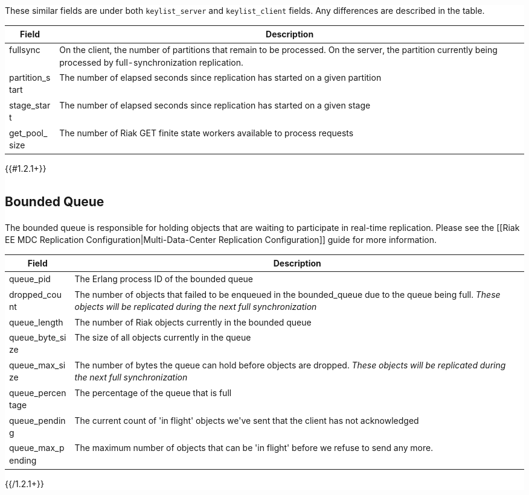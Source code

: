 These similar fields are under both `keylist_server` and `keylist_client` fields. Any differences are described in the table.

Field | Description
------|------------
fullsync | On the client, the number of partitions that remain to be processed. On the server, the partition currently being processed by full-synchronization replication.
partition_start | The number of elapsed seconds since replication has started on a given partition
stage_start | The number of elapsed seconds since replication has started on a given stage
get_pool_size | The number of Riak GET finite state workers available to process requests

{{#1.2.1+}}

## Bounded Queue

The bounded queue is responsible for holding objects that are waiting to participate in real-time replication. Please see the [[Riak EE MDC Replication Configuration|Multi-Data-Center Replication Configuration]] guide for more information.

Field | Description
------|------------
queue_pid | The Erlang process ID of the bounded queue
dropped_count | The number of objects that failed to be enqueued in the bounded_queue due to the queue being full. *These objects will be replicated during the next full synchronization*
queue_length | The number of Riak objects currently in the bounded queue
queue_byte_size | The size of all objects currently in the queue
queue_max_size | The number of bytes the queue can hold before objects are dropped. *These objects will be replicated during the next full synchronization*
queue_percentage | The percentage of the queue that is full
queue_pending | The current count of 'in flight' objects we've sent that the client has not acknowledged
queue_max_pending | The maximum number of objects that can be 'in flight' before we refuse to send any more.

{{/1.2.1+}}
